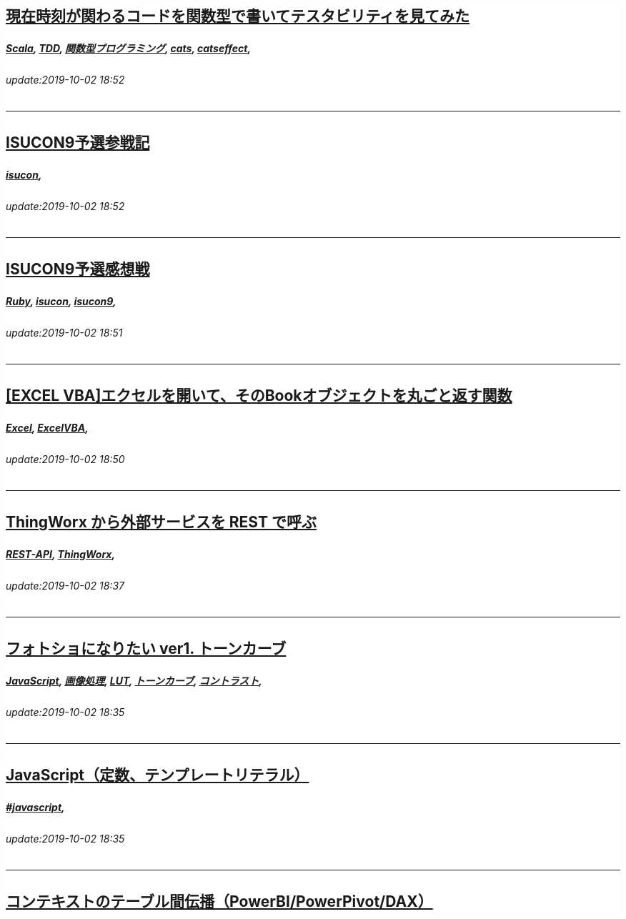 ## [現在時刻が関わるコードを関数型で書いてテスタビリティを見てみた](https://qiita.com/yasuabe2613/items/fbdd139f00161ff3186d)
##### [Scala](https://qiita.com/tags/Scala), [TDD](https://qiita.com/tags/TDD), [関数型プログラミング](https://qiita.com/tags/関数型プログラミング), [cats](https://qiita.com/tags/cats), [catseffect](https://qiita.com/tags/catseffect), 
###### update:2019-10-02 18:52
---
## [ISUCON9予選参戦記](https://qiita.com/kyamamoto9120/items/e93577bf9026a6a00aa8)
##### [isucon](https://qiita.com/tags/isucon), 
###### update:2019-10-02 18:52
---
## [ISUCON9予選感想戦](https://qiita.com/kyamamoto9120/items/307eba4a2550b333829d)
##### [Ruby](https://qiita.com/tags/Ruby), [isucon](https://qiita.com/tags/isucon), [isucon9](https://qiita.com/tags/isucon9), 
###### update:2019-10-02 18:51
---
## [[EXCEL VBA]エクセルを開いて、そのBookオブジェクトを丸ごと返す関数](https://qiita.com/kazta/items/4aaccfbb1ff4bf16ba91)
##### [Excel](https://qiita.com/tags/Excel), [ExcelVBA](https://qiita.com/tags/ExcelVBA), 
###### update:2019-10-02 18:50
---
## [ThingWorx から外部サービスを REST で呼ぶ](https://qiita.com/kanoloa/items/add92037acb9b6af5cbd)
##### [REST-API](https://qiita.com/tags/REST-API), [ThingWorx](https://qiita.com/tags/ThingWorx), 
###### update:2019-10-02 18:37
---
## [フォトショになりたい ver1. トーンカーブ](https://qiita.com/music_shio/items/9a17199480c92d31a18c)
##### [JavaScript](https://qiita.com/tags/JavaScript), [画像処理](https://qiita.com/tags/画像処理), [LUT](https://qiita.com/tags/LUT), [トーンカーブ](https://qiita.com/tags/トーンカーブ), [コントラスト](https://qiita.com/tags/コントラスト), 
###### update:2019-10-02 18:35
---
## [JavaScript（定数、テンプレートリテラル）](https://qiita.com/ayano_yoshida/items/703dc34308463e7a36f0)
##### [#javascript](https://qiita.com/tags/#javascript), 
###### update:2019-10-02 18:35
---
## [コンテキストのテーブル間伝播（PowerBI/PowerPivot/DAX）](https://qiita.com/zaboom/items/55cf376f4f5fae3ac444)